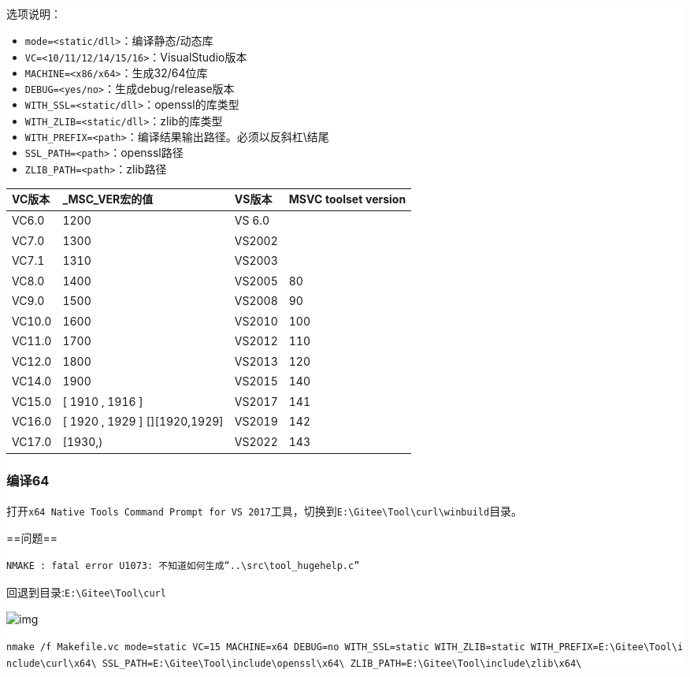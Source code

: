 选项说明：

- `mode=<static/dll>`：编译静态/动态库
- `VC=<10/11/12/14/15/16>`：VisualStudio版本
- `MACHINE=<x86/x64>`：生成32/64位库
- `DEBUG=<yes/no>`：生成debug/release版本
- `WITH_SSL=<static/dll>`：openssl的库类型
- `WITH_ZLIB=<static/dll>`：zlib的库类型
- `WITH_PREFIX=<path>`：编译结果输出路径。必须以反斜杠\结尾
- `SSL_PATH=<path>`：openssl路径
- `ZLIB_PATH=<path>`：zlib路径

| VC版本 | _MSC_VER宏的值                | VS版本 | MSVC toolset version |
| :----- | :---------------------------- | :----- | :------------------- |
| VC6.0  | 1200                          | VS 6.0 |                      |
| VC7.0  | 1300                          | VS2002 |                      |
| VC7.1  | 1310                          | VS2003 |                      |
| VC8.0  | 1400                          | VS2005 | 80                   |
| VC9.0  | 1500                          | VS2008 | 90                   |
| VC10.0 | 1600                          | VS2010 | 100                  |
| VC11.0 | 1700                          | VS2012 | 110                  |
| VC12.0 | 1800                          | VS2013 | 120                  |
| VC14.0 | 1900                          | VS2015 | 140                  |
| VC15.0 | [ 1910 , 1916 ]               | VS2017 | 141                  |
| VC16.0 | [ 1920 , 1929 ] [][1920,1929] | VS2019 | 142                  |
| VC17.0 | [1930,)                       | VS2022 | 143                  |

### 编译64

打开`x64 Native Tools Command Prompt for VS 2017`工具，切换到`E:\Gitee\Tool\curl\winbuild`目录。

==问题==

```
NMAKE : fatal error U1073: 不知道如何生成“..\src\tool_hugehelp.c”
```

回退到目录:`E:\Gitee\Tool\curl`

![img](https://raw.githubusercontent.com/mazaiguo/blogimg/main/20230713091745.png)

```
nmake /f Makefile.vc mode=static VC=15 MACHINE=x64 DEBUG=no WITH_SSL=static WITH_ZLIB=static WITH_PREFIX=E:\Gitee\Tool\include\curl\x64\ SSL_PATH=E:\Gitee\Tool\include\openssl\x64\ ZLIB_PATH=E:\Gitee\Tool\include\zlib\x64\
```
